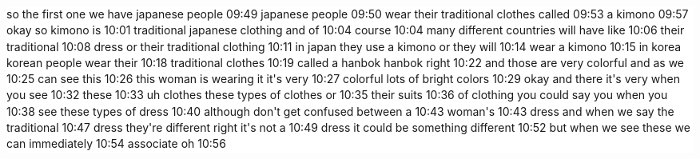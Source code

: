 so the first one we have japanese people
09:49
japanese people
09:50
wear their traditional clothes called
09:53
a kimono
09:57
okay so kimono is
10:01
traditional japanese clothing and of
10:04
course
10:04
many different countries will have like
10:06
their traditional
10:08
dress or their traditional clothing
10:11
in japan they use a kimono or they will
10:14
wear a kimono
10:15
in korea korean people wear their
10:18
traditional clothes
10:19
called a hanbok hanbok right
10:22
and those are very colorful and as we
10:25
can see this
10:26
this woman is wearing it it's very
10:27
colorful lots of bright colors
10:29
okay and there it's very when you see
10:32
these
10:33
uh clothes these types of clothes or
10:35
their suits
10:36
of clothing you could say you when you
10:38
see these types of dress
10:40
although don't get confused between a
10:43
woman's
10:43
dress and when we say the traditional
10:47
dress they're different right it's not a
10:49
dress it could be something different
10:52
but when we see these we can immediately
10:54
associate oh
10:56
